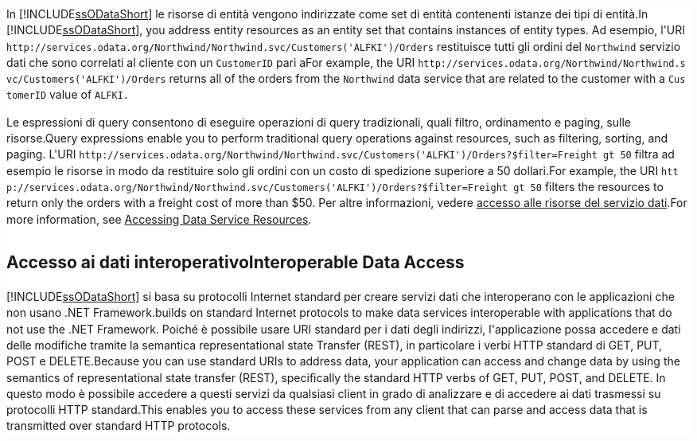  <span data-ttu-id="d5ef7-112">In [!INCLUDE[ssODataShort](../../../../includes/ssodatashort-md.md)] le risorse di entità vengono indirizzate come set di entità contenenti istanze dei tipi di entità.</span><span class="sxs-lookup"><span data-stu-id="d5ef7-112">In [!INCLUDE[ssODataShort](../../../../includes/ssodatashort-md.md)], you address entity resources as an entity set that contains instances of entity types.</span></span> <span data-ttu-id="d5ef7-113">Ad esempio, l'URI `http://services.odata.org/Northwind/Northwind.svc/Customers('ALFKI')/Orders` restituisce tutti gli ordini del `Northwind` servizio dati che sono correlati al cliente con un `CustomerID` pari a</span><span class="sxs-lookup"><span data-stu-id="d5ef7-113">For example, the URI `http://services.odata.org/Northwind/Northwind.svc/Customers('ALFKI')/Orders` returns all of the orders from the `Northwind` data service that are related to the customer with a `CustomerID` value of</span></span> `ALFKI.`  
  
 <span data-ttu-id="d5ef7-114">Le espressioni di query consentono di eseguire operazioni di query tradizionali, quali filtro, ordinamento e paging, sulle risorse.</span><span class="sxs-lookup"><span data-stu-id="d5ef7-114">Query expressions enable you to perform traditional query operations against resources, such as filtering, sorting, and paging.</span></span> <span data-ttu-id="d5ef7-115">L'URI `http://services.odata.org/Northwind/Northwind.svc/Customers('ALFKI')/Orders?$filter=Freight gt 50` filtra ad esempio le risorse in modo da restituire solo gli ordini con un costo di spedizione superiore a 50 dollari.</span><span class="sxs-lookup"><span data-stu-id="d5ef7-115">For example, the URI `http://services.odata.org/Northwind/Northwind.svc/Customers('ALFKI')/Orders?$filter=Freight gt 50` filters the resources to return only the orders with a freight cost of more than $50.</span></span> <span data-ttu-id="d5ef7-116">Per altre informazioni, vedere [accesso alle risorse del servizio dati](../../../../docs/framework/data/wcf/accessing-data-service-resources-wcf-data-services.md).</span><span class="sxs-lookup"><span data-stu-id="d5ef7-116">For more information, see [Accessing Data Service Resources](../../../../docs/framework/data/wcf/accessing-data-service-resources-wcf-data-services.md).</span></span>  
  
## <a name="interoperable-data-access"></a><span data-ttu-id="d5ef7-117">Accesso ai dati interoperativo</span><span class="sxs-lookup"><span data-stu-id="d5ef7-117">Interoperable Data Access</span></span>  
 [!INCLUDE[ssODataShort](../../../../includes/ssodatashort-md.md)] <span data-ttu-id="d5ef7-118">si basa su protocolli Internet standard per creare servizi dati che interoperano con le applicazioni che non usano .NET Framework.</span><span class="sxs-lookup"><span data-stu-id="d5ef7-118">builds on standard Internet protocols to make data services interoperable with applications that do not use the .NET Framework.</span></span> <span data-ttu-id="d5ef7-119">Poiché è possibile usare URI standard per i dati degli indirizzi, l'applicazione possa accedere e dati delle modifiche tramite la semantica representational state Transfer (REST), in particolare i verbi HTTP standard di GET, PUT, POST e DELETE.</span><span class="sxs-lookup"><span data-stu-id="d5ef7-119">Because you can use standard URIs to address data, your application can access and change data by using the semantics of representational state transfer (REST), specifically the standard HTTP verbs of GET, PUT, POST, and DELETE.</span></span> <span data-ttu-id="d5ef7-120">In questo modo è possibile accedere a questi servizi da qualsiasi client in grado di analizzare e di accedere ai dati trasmessi su protocolli HTTP standard.</span><span class="sxs-lookup"><span data-stu-id="d5ef7-120">This enables you to access these services from any client that can parse and access data that is transmitted over standard HTTP protocols.</span></span>  
  